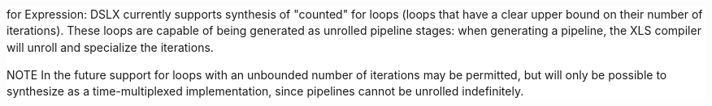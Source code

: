 for Expression:
DSLX currently supports synthesis of "counted" for loops (loops that have a clear upper bound on their number of iterations). These loops are capable of being generated as unrolled pipeline stages: when generating a pipeline, the XLS compiler will unroll and specialize the iterations.

NOTE In the future support for loops with an unbounded number of iterations may be permitted, but will only be possible to synthesize as a time-multiplexed implementation, since pipelines cannot be unrolled indefinitely.

